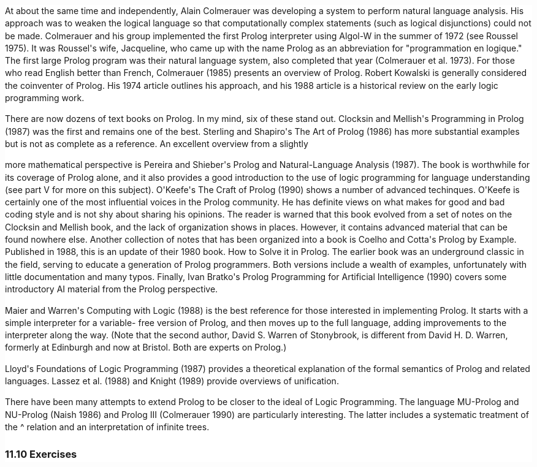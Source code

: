 At about the same time and independently, Alain Colmerauer was developing 
a system to perform natural language analysis. His approach was to weaken the 
logical language so that computationally complex statements (such as logical disjunctions) 
could not be made. Colmerauer and his group implemented the first 
Prolog interpreter using Algol-W in the summer of 1972 (see Roussel 1975). It was 
Roussel's wife, Jacqueline, who came up with the name Prolog as an abbreviation 
for "programmation en logique." The first large Prolog program was their natural 
language system, also completed that year (Colmerauer et al. 1973). For those who 
read English better than French, Colmerauer (1985) presents an overview of Prolog. 
Robert Kowalski is generally considered the coinventer of Prolog. His 1974 article 
outlines his approach, and his 1988 article is a historical review on the early logic 
programming work. 

There are now dozens of text books on Prolog. In my mind, six of these stand 
out. Clocksin and Mellish's Programming in Prolog (1987) was the first and remains 
one of the best. Sterling and Shapiro's The Art of Prolog (1986) has more substantial 
examples but is not as complete as a reference. An excellent overview from a slightly 

<a id='page-383'></a>

more mathematical perspective is Pereira and Shieber's Prolog and Natural-Language 
Analysis (1987). The book is worthwhile for its coverage of Prolog alone, and it also 
provides a good introduction to the use of logic programming for language understanding 
(see part V for more on this subject). O'Keefe's The Craft of Prolog (1990) 
shows a number of advanced techinques. O'Keefe is certainly one of the most influential 
voices in the Prolog community. He has definite views on what makes for good 
and bad coding style and is not shy about sharing his opinions. The reader is warned 
that this book evolved from a set of notes on the Clocksin and Mellish book, and the 
lack of organization shows in places. However, it contains advanced material that 
can be found nowhere else. Another collection of notes that has been organized into 
a book is Coelho and Cotta's Prolog by Example. Published in 1988, this is an update 
of their 1980 book. How to Solve it in Prolog. The earlier book was an underground 
classic in the field, serving to educate a generation of Prolog programmers. Both 
versions include a wealth of examples, unfortunately with little documentation and 
many typos. Finally, Ivan Bratko's Prolog Programming for Artificial Intelligence (1990) 
covers some introductory AI material from the Prolog perspective. 

Maier and Warren's Computing with Logic (1988) is the best reference for those 
interested in implementing Prolog. It starts with a simple interpreter for a variable-
free version of Prolog, and then moves up to the full language, adding improvements 
to the interpreter along the way. (Note that the second author, David S. Warren of 
Stonybrook, is different from David H. D. Warren, formerly at Edinburgh and now 
at Bristol. Both are experts on Prolog.) 

Lloyd's Foundations of Logic Programming (1987) provides a theoretical explanation 
of the formal semantics of Prolog and related languages. Lassez et al. (1988) and 
Knight (1989) provide overviews of unification. 

There have been many attempts to extend Prolog to be closer to the ideal of Logic 
Programming. The language MU-Prolog and NU-Prolog (Naish 1986) and Prolog III 
(Colmerauer 1990) are particularly interesting. The latter includes a systematic 
treatment of the ^ relation and an interpretation of infinite trees. 

### 11.10 Exercises 
